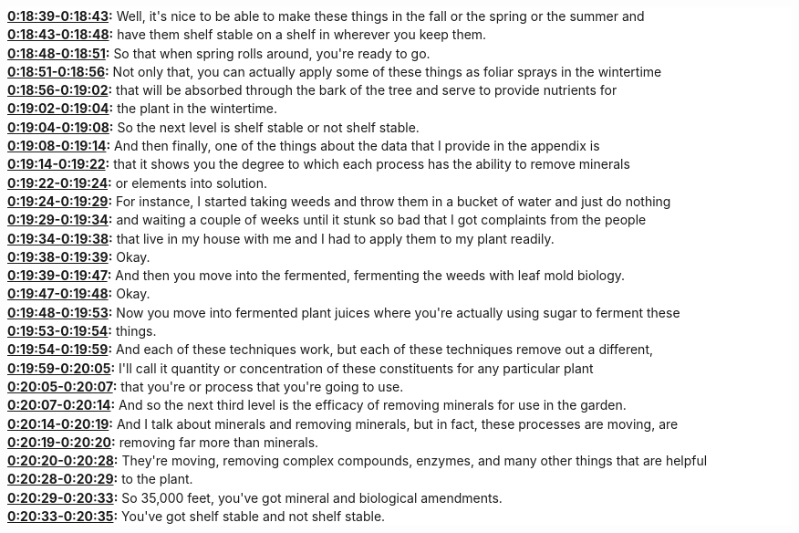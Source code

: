 **[0:18:39-0:18:43](https://regenerativeskills.com/nigel-palmers-guide-to-diy-garden-amendments/#t=0:18:39):**  Well, it's nice to be able to make these things in the fall or the spring or the summer and  
**[0:18:43-0:18:48](https://regenerativeskills.com/nigel-palmers-guide-to-diy-garden-amendments/#t=0:18:43):**  have them shelf stable on a shelf in wherever you keep them.  
**[0:18:48-0:18:51](https://regenerativeskills.com/nigel-palmers-guide-to-diy-garden-amendments/#t=0:18:48):**  So that when spring rolls around, you're ready to go.  
**[0:18:51-0:18:56](https://regenerativeskills.com/nigel-palmers-guide-to-diy-garden-amendments/#t=0:18:51):**  Not only that, you can actually apply some of these things as foliar sprays in the wintertime  
**[0:18:56-0:19:02](https://regenerativeskills.com/nigel-palmers-guide-to-diy-garden-amendments/#t=0:18:56):**  that will be absorbed through the bark of the tree and serve to provide nutrients for  
**[0:19:02-0:19:04](https://regenerativeskills.com/nigel-palmers-guide-to-diy-garden-amendments/#t=0:19:02):**  the plant in the wintertime.  
**[0:19:04-0:19:08](https://regenerativeskills.com/nigel-palmers-guide-to-diy-garden-amendments/#t=0:19:04):**  So the next level is shelf stable or not shelf stable.  
**[0:19:08-0:19:14](https://regenerativeskills.com/nigel-palmers-guide-to-diy-garden-amendments/#t=0:19:08):**  And then finally, one of the things about the data that I provide in the appendix is  
**[0:19:14-0:19:22](https://regenerativeskills.com/nigel-palmers-guide-to-diy-garden-amendments/#t=0:19:14):**  that it shows you the degree to which each process has the ability to remove minerals  
**[0:19:22-0:19:24](https://regenerativeskills.com/nigel-palmers-guide-to-diy-garden-amendments/#t=0:19:22):**  or elements into solution.  
**[0:19:24-0:19:29](https://regenerativeskills.com/nigel-palmers-guide-to-diy-garden-amendments/#t=0:19:24):**  For instance, I started taking weeds and throw them in a bucket of water and just do nothing  
**[0:19:29-0:19:34](https://regenerativeskills.com/nigel-palmers-guide-to-diy-garden-amendments/#t=0:19:29):**  and waiting a couple of weeks until it stunk so bad that I got complaints from the people  
**[0:19:34-0:19:38](https://regenerativeskills.com/nigel-palmers-guide-to-diy-garden-amendments/#t=0:19:34):**  that live in my house with me and I had to apply them to my plant readily.  
**[0:19:38-0:19:39](https://regenerativeskills.com/nigel-palmers-guide-to-diy-garden-amendments/#t=0:19:38):**  Okay.  
**[0:19:39-0:19:47](https://regenerativeskills.com/nigel-palmers-guide-to-diy-garden-amendments/#t=0:19:39):**  And then you move into the fermented, fermenting the weeds with leaf mold biology.  
**[0:19:47-0:19:48](https://regenerativeskills.com/nigel-palmers-guide-to-diy-garden-amendments/#t=0:19:47):**  Okay.  
**[0:19:48-0:19:53](https://regenerativeskills.com/nigel-palmers-guide-to-diy-garden-amendments/#t=0:19:48):**  Now you move into fermented plant juices where you're actually using sugar to ferment these  
**[0:19:53-0:19:54](https://regenerativeskills.com/nigel-palmers-guide-to-diy-garden-amendments/#t=0:19:53):**  things.  
**[0:19:54-0:19:59](https://regenerativeskills.com/nigel-palmers-guide-to-diy-garden-amendments/#t=0:19:54):**  And each of these techniques work, but each of these techniques remove out a different,  
**[0:19:59-0:20:05](https://regenerativeskills.com/nigel-palmers-guide-to-diy-garden-amendments/#t=0:19:59):**  I'll call it quantity or concentration of these constituents for any particular plant  
**[0:20:05-0:20:07](https://regenerativeskills.com/nigel-palmers-guide-to-diy-garden-amendments/#t=0:20:05):**  that you're or process that you're going to use.  
**[0:20:07-0:20:14](https://regenerativeskills.com/nigel-palmers-guide-to-diy-garden-amendments/#t=0:20:07):**  And so the next third level is the efficacy of removing minerals for use in the garden.  
**[0:20:14-0:20:19](https://regenerativeskills.com/nigel-palmers-guide-to-diy-garden-amendments/#t=0:20:14):**  And I talk about minerals and removing minerals, but in fact, these processes are moving, are  
**[0:20:19-0:20:20](https://regenerativeskills.com/nigel-palmers-guide-to-diy-garden-amendments/#t=0:20:19):**  removing far more than minerals.  
**[0:20:20-0:20:28](https://regenerativeskills.com/nigel-palmers-guide-to-diy-garden-amendments/#t=0:20:20):**  They're moving, removing complex compounds, enzymes, and many other things that are helpful  
**[0:20:28-0:20:29](https://regenerativeskills.com/nigel-palmers-guide-to-diy-garden-amendments/#t=0:20:28):**  to the plant.  
**[0:20:29-0:20:33](https://regenerativeskills.com/nigel-palmers-guide-to-diy-garden-amendments/#t=0:20:29):**  So 35,000 feet, you've got mineral and biological amendments.  
**[0:20:33-0:20:35](https://regenerativeskills.com/nigel-palmers-guide-to-diy-garden-amendments/#t=0:20:33):**  You've got shelf stable and not shelf stable.  